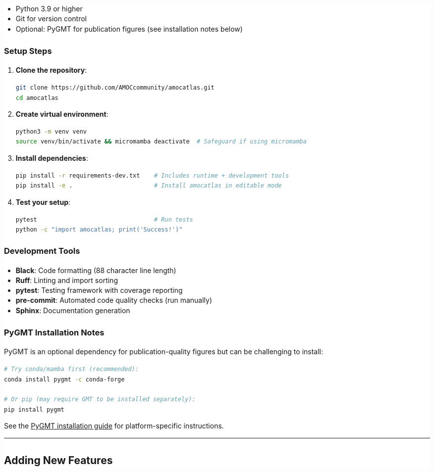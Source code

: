 - Python 3.9 or higher
- Git for version control
- Optional: PyGMT for publication figures (see installation notes below)

### Setup Steps

1. **Clone the repository**:
   ```bash
   git clone https://github.com/AMOCcommunity/amocatlas.git
   cd amocatlas
   ```

2. **Create virtual environment**:
   ```bash
   python3 -m venv venv
   source venv/bin/activate && micromamba deactivate  # Safeguard if using micromamba
   ```

3. **Install dependencies**:
   ```bash
   pip install -r requirements-dev.txt    # Includes runtime + development tools
   pip install -e .                       # Install amocatlas in editable mode
   ```

4. **Test your setup**:
   ```bash
   pytest                                 # Run tests
   python -c "import amocatlas; print('Success!')"
   ```

### Development Tools

- **Black**: Code formatting (88 character line length)
- **Ruff**: Linting and import sorting
- **pytest**: Testing framework with coverage reporting
- **pre-commit**: Automated code quality checks (run manually)
- **Sphinx**: Documentation generation

### PyGMT Installation Notes

PyGMT is an optional dependency for publication-quality figures but can be challenging to install:

```bash
# Try conda/mamba first (recommended):
conda install pygmt -c conda-forge

# Or pip (may require GMT to be installed separately):
pip install pygmt
```

See the [PyGMT installation guide](https://www.pygmt.org/latest/install.html) for platform-specific instructions.

---

## Adding New Features
